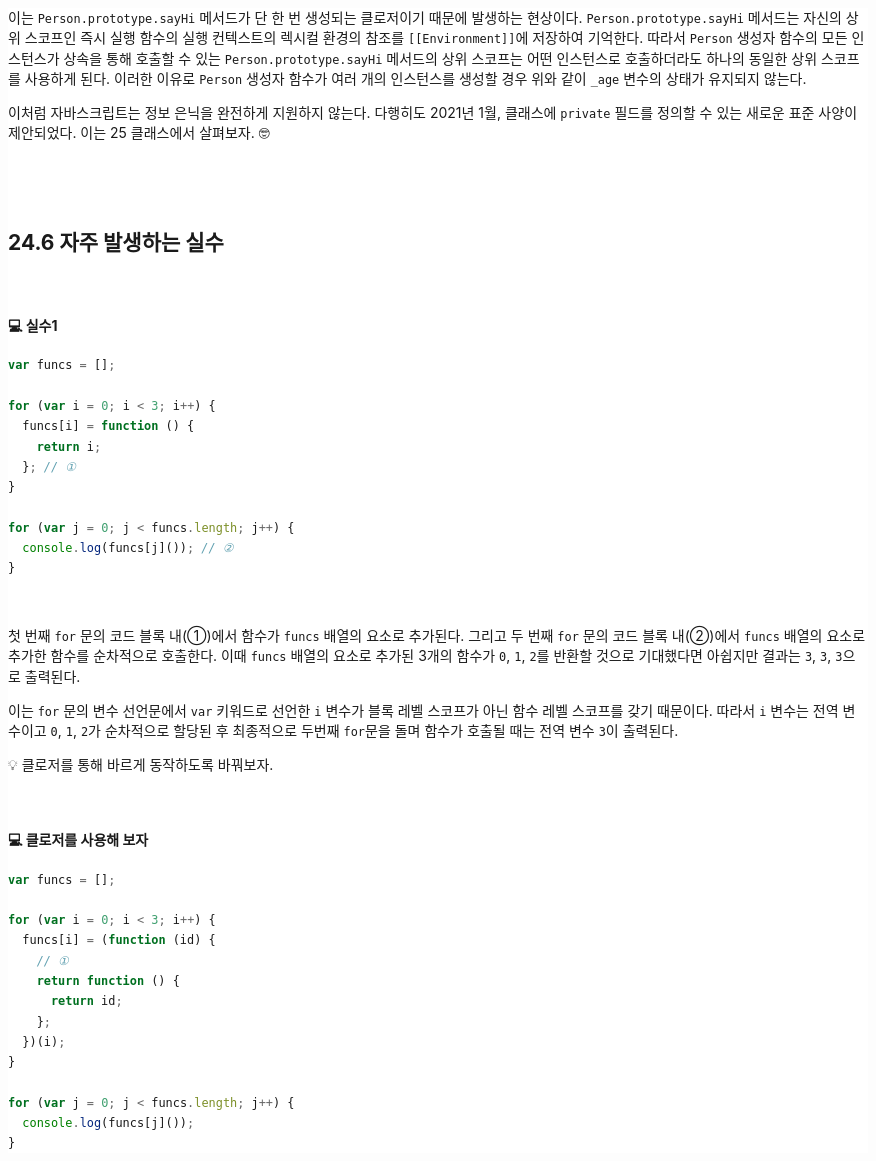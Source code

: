 이는 `Person.prototype.sayHi` 메서드가 단 한 번 생성되는 클로저이기 때문에 발생하는 현상이다. `Person.prototype.sayHi` 메서드는 자신의 상위 스코프인 즉시 실행 함수의 실행 컨텍스트의 렉시컬 환경의 참조를 `[[Environment]]`에 저장하여 기억한다. 따라서 `Person` 생성자 함수의 모든 인스턴스가 상속을 통해 호출할 수 있는 `Person.prototype.sayHi` 메서드의 상위 스코프는 어떤 인스턴스로 호출하더라도 하나의 동일한 상위 스코프를 사용하게 된다. 이러한 이유로 `Person` 생성자 함수가 여러 개의 인스턴스를 생성할 경우 위와 같이 `_age` 변수의 상태가 유지되지 않는다.

이처럼 자바스크립트는 정보 은닉을 완전하게 지원하지 않는다. 다행히도 2021년 1월, 클래스에 `private` 필드를 정의할 수 있는 새로운 표준 사양이 제안되었다. 이는 25 클래스에서 살펴보자. 🤓

<br>
<br>

## 24.6 자주 발생하는 실수

<br>

#### 💻 실수1

```javascript
var funcs = [];

for (var i = 0; i < 3; i++) {
  funcs[i] = function () {
    return i;
  }; // ①
}

for (var j = 0; j < funcs.length; j++) {
  console.log(funcs[j]()); // ②
}
```

<br>

첫 번째 `for` 문의 코드 블록 내(①)에서 함수가 `funcs` 배열의 요소로 추가된다. 그리고 두 번째 `for` 문의 코드 블록 내(②)에서 `funcs` 배열의 요소로 추가한 함수를 순차적으로 호출한다. 이때 `funcs` 배열의 요소로 추가된 3개의 함수가 `0`, `1`, `2`를 반환할 것으로 기대했다면 아쉽지만 결과는 `3`, `3`, `3`으로 출력된다.

이는 `for` 문의 변수 선언문에서 `var` 키워드로 선언한 `i` 변수가 블록 레벨 스코프가 아닌 함수 레벨 스코프를 갖기 때문이다. 따라서 `i` 변수는 전역 변수이고 `0`, `1`, `2`가 순차적으로 할당된 후 최종적으로 두번째 `for`문을 돌며 함수가 호출될 때는 전역 변수 `3`이 출력된다.

💡 클로저를 통해 바르게 동작하도록 바꿔보자.

<br>

#### 💻 클로저를 사용해 보자

```javascript
var funcs = [];

for (var i = 0; i < 3; i++) {
  funcs[i] = (function (id) {
    // ①
    return function () {
      return id;
    };
  })(i);
}

for (var j = 0; j < funcs.length; j++) {
  console.log(funcs[j]());
}
```
